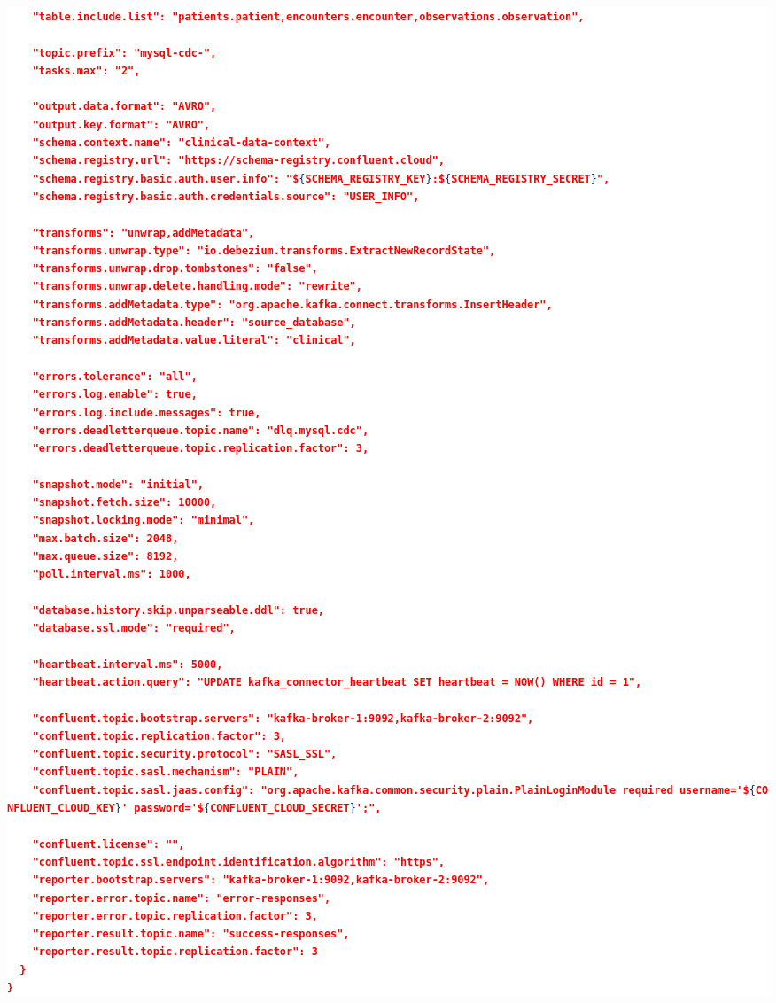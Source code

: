 ```json
    "table.include.list": "patients.patient,encounters.encounter,observations.observation",
    
    "topic.prefix": "mysql-cdc-",
    "tasks.max": "2",
    
    "output.data.format": "AVRO",
    "output.key.format": "AVRO",
    "schema.context.name": "clinical-data-context",
    "schema.registry.url": "https://schema-registry.confluent.cloud",
    "schema.registry.basic.auth.user.info": "${SCHEMA_REGISTRY_KEY}:${SCHEMA_REGISTRY_SECRET}",
    "schema.registry.basic.auth.credentials.source": "USER_INFO",
    
    "transforms": "unwrap,addMetadata",
    "transforms.unwrap.type": "io.debezium.transforms.ExtractNewRecordState",
    "transforms.unwrap.drop.tombstones": "false",
    "transforms.unwrap.delete.handling.mode": "rewrite",
    "transforms.addMetadata.type": "org.apache.kafka.connect.transforms.InsertHeader",
    "transforms.addMetadata.header": "source_database",
    "transforms.addMetadata.value.literal": "clinical",
    
    "errors.tolerance": "all",
    "errors.log.enable": true,
    "errors.log.include.messages": true,
    "errors.deadletterqueue.topic.name": "dlq.mysql.cdc",
    "errors.deadletterqueue.topic.replication.factor": 3,
    
    "snapshot.mode": "initial",
    "snapshot.fetch.size": 10000,
    "snapshot.locking.mode": "minimal",
    "max.batch.size": 2048,
    "max.queue.size": 8192,
    "poll.interval.ms": 1000,
    
    "database.history.skip.unparseable.ddl": true,
    "database.ssl.mode": "required",
    
    "heartbeat.interval.ms": 5000,
    "heartbeat.action.query": "UPDATE kafka_connector_heartbeat SET heartbeat = NOW() WHERE id = 1",
    
    "confluent.topic.bootstrap.servers": "kafka-broker-1:9092,kafka-broker-2:9092",
    "confluent.topic.replication.factor": 3,
    "confluent.topic.security.protocol": "SASL_SSL",
    "confluent.topic.sasl.mechanism": "PLAIN",
    "confluent.topic.sasl.jaas.config": "org.apache.kafka.common.security.plain.PlainLoginModule required username='${CONFLUENT_CLOUD_KEY}' password='${CONFLUENT_CLOUD_SECRET}';",
    
    "confluent.license": "",
    "confluent.topic.ssl.endpoint.identification.algorithm": "https",
    "reporter.bootstrap.servers": "kafka-broker-1:9092,kafka-broker-2:9092",
    "reporter.error.topic.name": "error-responses",
    "reporter.error.topic.replication.factor": 3,
    "reporter.result.topic.name": "success-responses",
    "reporter.result.topic.replication.factor": 3
  }
}
```

